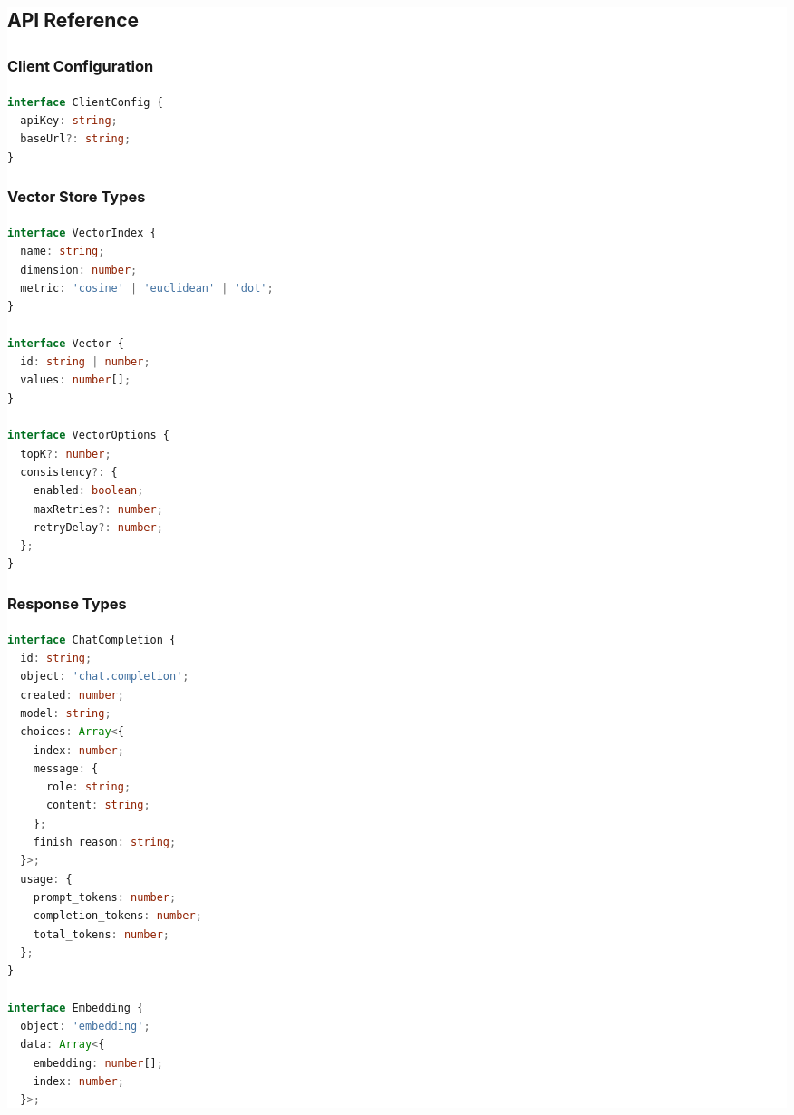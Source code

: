 ## API Reference

### Client Configuration

```typescript
interface ClientConfig {
  apiKey: string;
  baseUrl?: string;
}
```

### Vector Store Types

```typescript
interface VectorIndex {
  name: string;
  dimension: number;
  metric: 'cosine' | 'euclidean' | 'dot';
}

interface Vector {
  id: string | number;
  values: number[];
}

interface VectorOptions {
  topK?: number;
  consistency?: {
    enabled: boolean;
    maxRetries?: number;
    retryDelay?: number;
  };
}
```

### Response Types

```typescript
interface ChatCompletion {
  id: string;
  object: 'chat.completion';
  created: number;
  model: string;
  choices: Array<{
    index: number;
    message: {
      role: string;
      content: string;
    };
    finish_reason: string;
  }>;
  usage: {
    prompt_tokens: number;
    completion_tokens: number;
    total_tokens: number;
  };
}

interface Embedding {
  object: 'embedding';
  data: Array<{
    embedding: number[];
    index: number;
  }>;
```